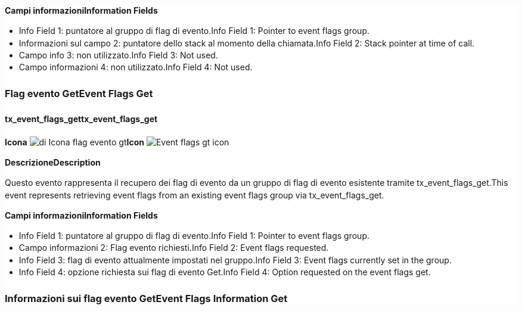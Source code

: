 <span data-ttu-id="bd849-583">**Campi informazioni**</span><span class="sxs-lookup"><span data-stu-id="bd849-583">**Information Fields**</span></span> 

- <span data-ttu-id="bd849-584">Info Field 1: puntatore al gruppo di flag di evento.</span><span class="sxs-lookup"><span data-stu-id="bd849-584">Info Field 1: Pointer to event flags group.</span></span>
- <span data-ttu-id="bd849-585">Informazioni sul campo 2: puntatore dello stack al momento della chiamata.</span><span class="sxs-lookup"><span data-stu-id="bd849-585">Info Field 2: Stack pointer at time of call.</span></span>
- <span data-ttu-id="bd849-586">Campo info 3: non utilizzato.</span><span class="sxs-lookup"><span data-stu-id="bd849-586">Info Field 3: Not used.</span></span>
- <span data-ttu-id="bd849-587">Campo informazioni 4: non utilizzato.</span><span class="sxs-lookup"><span data-stu-id="bd849-587">Info Field 4: Not used.</span></span>

### <a name="event-flags-get"></a><span data-ttu-id="bd849-588">Flag evento Get</span><span class="sxs-lookup"><span data-stu-id="bd849-588">Event Flags Get</span></span> 

#### <a name="tx_event_flags_get"></a><span data-ttu-id="bd849-589">tx_event_flags_get</span><span class="sxs-lookup"><span data-stu-id="bd849-589">tx_event_flags_get</span></span>

<span data-ttu-id="bd849-590">**Icona** ![ di Icona flag evento gt](./media/user-guide/tx-events/image25.png)</span><span class="sxs-lookup"><span data-stu-id="bd849-590">**Icon** ![Event flags gt icon](./media/user-guide/tx-events/image25.png)</span></span>

<span data-ttu-id="bd849-591">**Descrizione**</span><span class="sxs-lookup"><span data-stu-id="bd849-591">**Description**</span></span>

<span data-ttu-id="bd849-592">Questo evento rappresenta il recupero dei flag di evento da un gruppo di flag di evento esistente tramite tx_event_flags_get.</span><span class="sxs-lookup"><span data-stu-id="bd849-592">This event represents retrieving event flags from an existing event flags group via tx_event_flags_get.</span></span>

<span data-ttu-id="bd849-593">**Campi informazioni**</span><span class="sxs-lookup"><span data-stu-id="bd849-593">**Information Fields**</span></span>

- <span data-ttu-id="bd849-594">Info Field 1: puntatore al gruppo di flag di evento.</span><span class="sxs-lookup"><span data-stu-id="bd849-594">Info Field 1: Pointer to event flags group.</span></span>
- <span data-ttu-id="bd849-595">Campo informazioni 2: Flag evento richiesti.</span><span class="sxs-lookup"><span data-stu-id="bd849-595">Info Field 2: Event flags requested.</span></span>
- <span data-ttu-id="bd849-596">Info Field 3: flag di evento attualmente impostati nel gruppo.</span><span class="sxs-lookup"><span data-stu-id="bd849-596">Info Field 3: Event flags currently set in the group.</span></span>
- <span data-ttu-id="bd849-597">Info Field 4: opzione richiesta sui flag di evento Get.</span><span class="sxs-lookup"><span data-stu-id="bd849-597">Info Field 4: Option requested on the event flags get.</span></span>

### <a name="event-flags-information-get"></a><span data-ttu-id="bd849-598">Informazioni sui flag evento Get</span><span class="sxs-lookup"><span data-stu-id="bd849-598">Event Flags Information Get</span></span>

